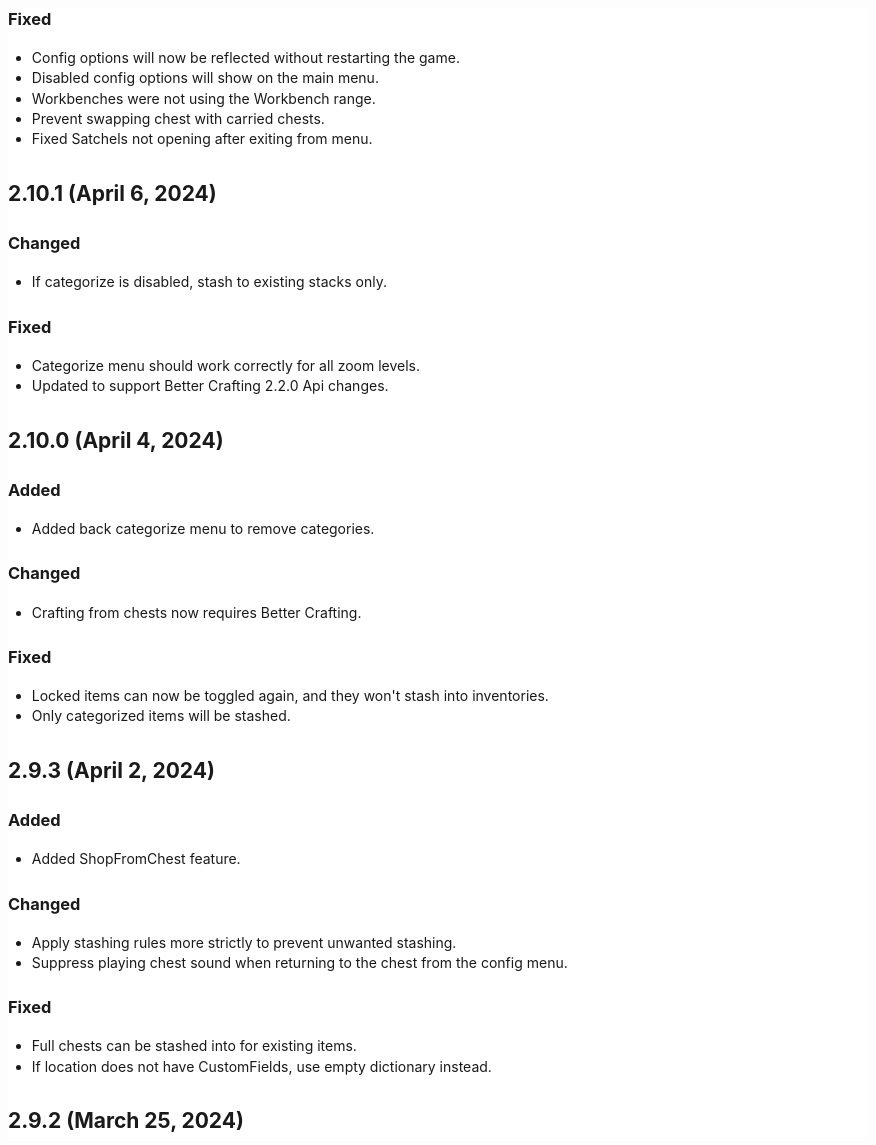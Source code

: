 ### Fixed

* Config options will now be reflected without restarting the game.
* Disabled config options will show on the main menu.
* Workbenches were not using the Workbench range.
* Prevent swapping chest with carried chests.
* Fixed Satchels not opening after exiting from menu.

## 2.10.1 (April 6, 2024)

### Changed

* If categorize is disabled, stash to existing stacks only.

### Fixed

* Categorize menu should work correctly for all zoom levels.
* Updated to support Better Crafting 2.2.0 Api changes.

## 2.10.0 (April 4, 2024)

### Added

* Added back categorize menu to remove categories.

### Changed

* Crafting from chests now requires Better Crafting.

### Fixed

* Locked items can now be toggled again, and they won't stash into inventories.
* Only categorized items will be stashed.

## 2.9.3 (April 2, 2024)

### Added

* Added ShopFromChest feature.

### Changed

* Apply stashing rules more strictly to prevent unwanted stashing.
* Suppress playing chest sound when returning to the chest from the config menu.

### Fixed

* Full chests can be stashed into for existing items.
* If location does not have CustomFields, use empty dictionary instead.

## 2.9.2 (March 25, 2024)

